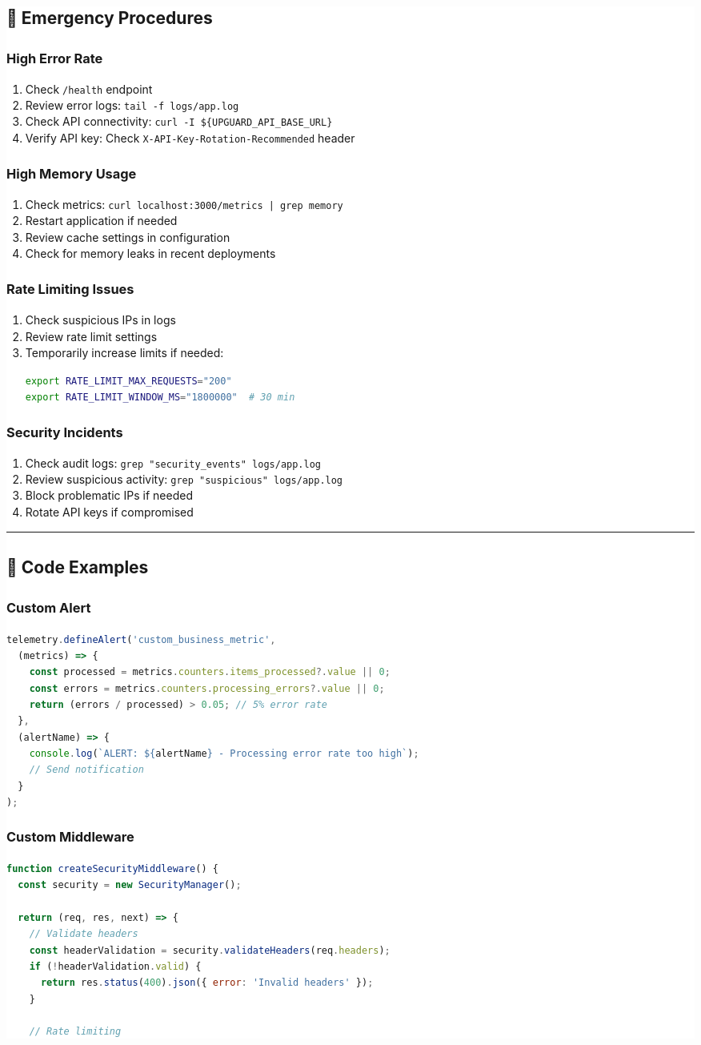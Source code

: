 
## 🚨 **Emergency Procedures**

### **High Error Rate**
1. Check `/health` endpoint
2. Review error logs: `tail -f logs/app.log`
3. Check API connectivity: `curl -I ${UPGUARD_API_BASE_URL}`
4. Verify API key: Check `X-API-Key-Rotation-Recommended` header

### **High Memory Usage**
1. Check metrics: `curl localhost:3000/metrics | grep memory`
2. Restart application if needed
3. Review cache settings in configuration
4. Check for memory leaks in recent deployments

### **Rate Limiting Issues**
1. Check suspicious IPs in logs
2. Review rate limit settings
3. Temporarily increase limits if needed:
   ```bash
   export RATE_LIMIT_MAX_REQUESTS="200"
   export RATE_LIMIT_WINDOW_MS="1800000"  # 30 min
   ```

### **Security Incidents**
1. Check audit logs: `grep "security_events" logs/app.log`
2. Review suspicious activity: `grep "suspicious" logs/app.log`
3. Block problematic IPs if needed
4. Rotate API keys if compromised

---

## 📝 **Code Examples**

### **Custom Alert**
```javascript
telemetry.defineAlert('custom_business_metric',
  (metrics) => {
    const processed = metrics.counters.items_processed?.value || 0;
    const errors = metrics.counters.processing_errors?.value || 0;
    return (errors / processed) > 0.05; // 5% error rate
  },
  (alertName) => {
    console.log(`ALERT: ${alertName} - Processing error rate too high`);
    // Send notification
  }
);
```

### **Custom Middleware**
```javascript
function createSecurityMiddleware() {
  const security = new SecurityManager();
  
  return (req, res, next) => {
    // Validate headers
    const headerValidation = security.validateHeaders(req.headers);
    if (!headerValidation.valid) {
      return res.status(400).json({ error: 'Invalid headers' });
    }
    
    // Rate limiting
```